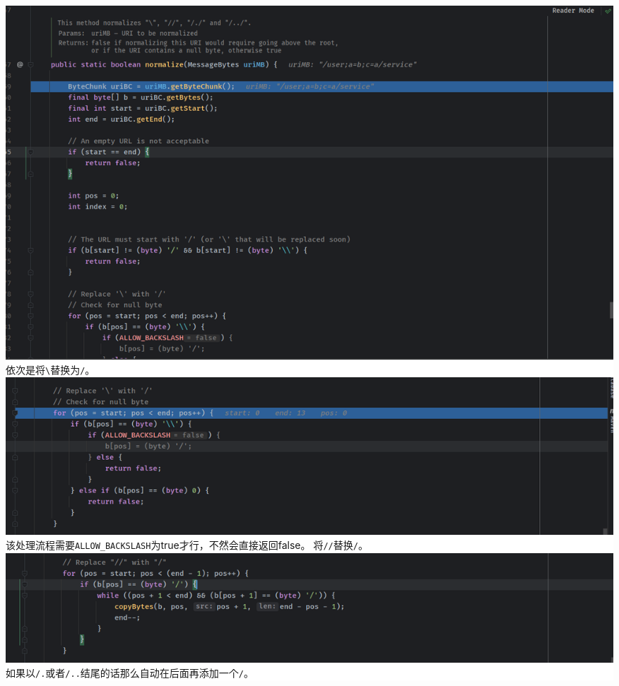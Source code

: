 ![](img/16-33-20.png)   
依次是将`\`替换为`/`。  
![](img/16-40-16.png)  
该处理流程需要`ALLOW_BACKSLASH`为true才行，不然会直接返回false。
将`//`替换`/`。
![](img/16-41-29.png)   
如果以`/.`或者`/..`结尾的话那么自动在后面再添加一个`/`。